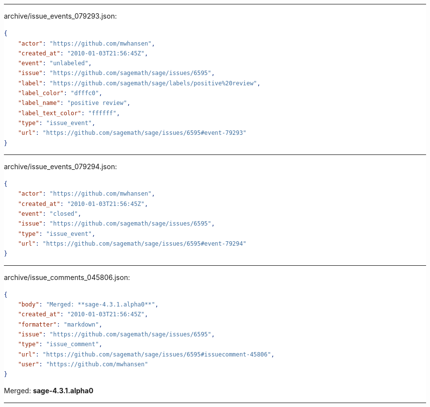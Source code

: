

---

archive/issue_events_079293.json:
```json
{
    "actor": "https://github.com/mwhansen",
    "created_at": "2010-01-03T21:56:45Z",
    "event": "unlabeled",
    "issue": "https://github.com/sagemath/sage/issues/6595",
    "label": "https://github.com/sagemath/sage/labels/positive%20review",
    "label_color": "dfffc0",
    "label_name": "positive review",
    "label_text_color": "ffffff",
    "type": "issue_event",
    "url": "https://github.com/sagemath/sage/issues/6595#event-79293"
}
```



---

archive/issue_events_079294.json:
```json
{
    "actor": "https://github.com/mwhansen",
    "created_at": "2010-01-03T21:56:45Z",
    "event": "closed",
    "issue": "https://github.com/sagemath/sage/issues/6595",
    "type": "issue_event",
    "url": "https://github.com/sagemath/sage/issues/6595#event-79294"
}
```



---

archive/issue_comments_045806.json:
```json
{
    "body": "Merged: **sage-4.3.1.alpha0**",
    "created_at": "2010-01-03T21:56:45Z",
    "formatter": "markdown",
    "issue": "https://github.com/sagemath/sage/issues/6595",
    "type": "issue_comment",
    "url": "https://github.com/sagemath/sage/issues/6595#issuecomment-45806",
    "user": "https://github.com/mwhansen"
}
```

Merged: **sage-4.3.1.alpha0**



---
